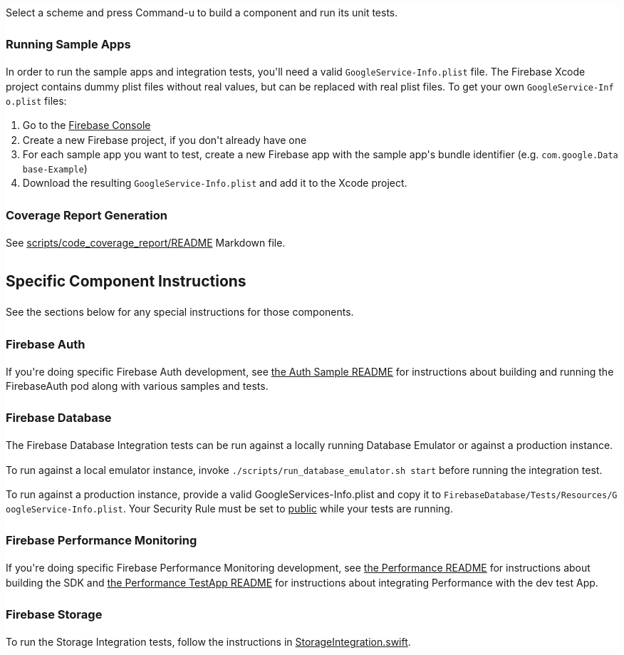 Select a scheme and press Command-u to build a component and run its unit tests.

### Running Sample Apps
In order to run the sample apps and integration tests, you'll need a valid
`GoogleService-Info.plist` file. The Firebase Xcode project contains dummy plist
files without real values, but can be replaced with real plist files. To get your own
`GoogleService-Info.plist` files:

1. Go to the [Firebase Console](https://console.firebase.google.com/)
2. Create a new Firebase project, if you don't already have one
3. For each sample app you want to test, create a new Firebase app with the sample app's bundle
identifier (e.g. `com.google.Database-Example`)
4. Download the resulting `GoogleService-Info.plist` and add it to the Xcode project.

### Coverage Report Generation

See [scripts/code_coverage_report/README](scripts/code_coverage_report/README.md) Markdown file.

## Specific Component Instructions
See the sections below for any special instructions for those components.

### Firebase Auth

If you're doing specific Firebase Auth development, see
[the Auth Sample README](FirebaseAuth/Tests/Sample/README.md) for instructions about
building and running the FirebaseAuth pod along with various samples and tests.

### Firebase Database

The Firebase Database Integration tests can be run against a locally running Database Emulator
or against a production instance.

To run against a local emulator instance, invoke `./scripts/run_database_emulator.sh start` before
running the integration test.

To run against a production instance, provide a valid GoogleServices-Info.plist and copy it to
`FirebaseDatabase/Tests/Resources/GoogleService-Info.plist`. Your Security Rule must be set to
[public](https://firebase.google.com/docs/database/security/quickstart) while your tests are
running.

### Firebase Performance Monitoring
If you're doing specific Firebase Performance Monitoring development, see
[the Performance README](FirebasePerformance/README.md) for instructions about building the SDK
and [the Performance TestApp README](FirebasePerformance/Tests/TestApp/README.md) for instructions about
integrating Performance with the dev test App.

### Firebase Storage

To run the Storage Integration tests, follow the instructions in
[StorageIntegration.swift](FirebaseStorage/Tests/Integration/StorageIntegration.swift).

